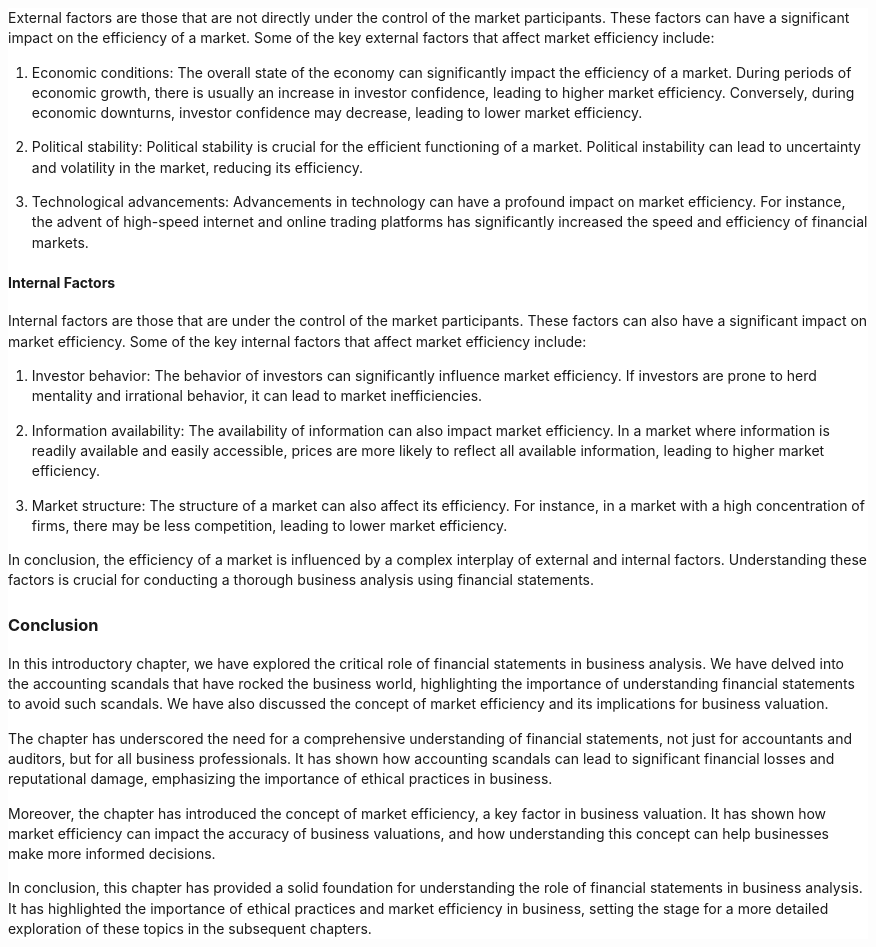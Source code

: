 External factors are those that are not directly under the control of the market participants. These factors can have a significant impact on the efficiency of a market. Some of the key external factors that affect market efficiency include:

1. Economic conditions: The overall state of the economy can significantly impact the efficiency of a market. During periods of economic growth, there is usually an increase in investor confidence, leading to higher market efficiency. Conversely, during economic downturns, investor confidence may decrease, leading to lower market efficiency.

2. Political stability: Political stability is crucial for the efficient functioning of a market. Political instability can lead to uncertainty and volatility in the market, reducing its efficiency.

3. Technological advancements: Advancements in technology can have a profound impact on market efficiency. For instance, the advent of high-speed internet and online trading platforms has significantly increased the speed and efficiency of financial markets.

#### Internal Factors

Internal factors are those that are under the control of the market participants. These factors can also have a significant impact on market efficiency. Some of the key internal factors that affect market efficiency include:

1. Investor behavior: The behavior of investors can significantly influence market efficiency. If investors are prone to herd mentality and irrational behavior, it can lead to market inefficiencies.

2. Information availability: The availability of information can also impact market efficiency. In a market where information is readily available and easily accessible, prices are more likely to reflect all available information, leading to higher market efficiency.

3. Market structure: The structure of a market can also affect its efficiency. For instance, in a market with a high concentration of firms, there may be less competition, leading to lower market efficiency.

In conclusion, the efficiency of a market is influenced by a complex interplay of external and internal factors. Understanding these factors is crucial for conducting a thorough business analysis using financial statements.

### Conclusion

In this introductory chapter, we have explored the critical role of financial statements in business analysis. We have delved into the accounting scandals that have rocked the business world, highlighting the importance of understanding financial statements to avoid such scandals. We have also discussed the concept of market efficiency and its implications for business valuation. 

The chapter has underscored the need for a comprehensive understanding of financial statements, not just for accountants and auditors, but for all business professionals. It has shown how accounting scandals can lead to significant financial losses and reputational damage, emphasizing the importance of ethical practices in business. 

Moreover, the chapter has introduced the concept of market efficiency, a key factor in business valuation. It has shown how market efficiency can impact the accuracy of business valuations, and how understanding this concept can help businesses make more informed decisions. 

In conclusion, this chapter has provided a solid foundation for understanding the role of financial statements in business analysis. It has highlighted the importance of ethical practices and market efficiency in business, setting the stage for a more detailed exploration of these topics in the subsequent chapters.
